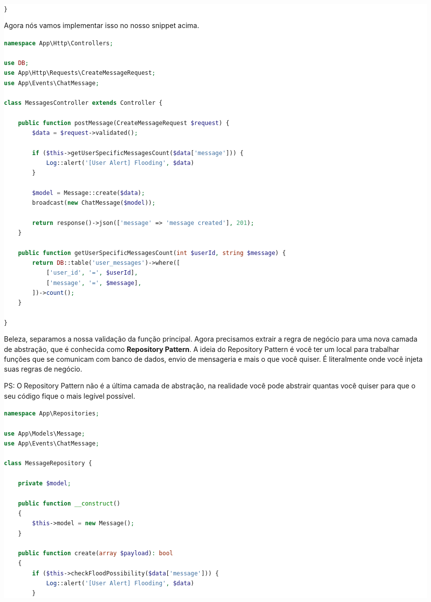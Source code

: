 ```php
}
```

Agora nós vamos implementar isso no nosso snippet acima.

```php
namespace App\Http\Controllers;

use DB;
use App\Http\Requests\CreateMessageRequest;
use App\Events\ChatMessage;

class MessagesController extends Controller {

    public function postMessage(CreateMessageRequest $request) {
        $data = $request->validated();

        if ($this->getUserSpecificMessagesCount($data['message'])) {
            Log::alert('[User Alert] Flooding', $data)
        }

        $model = Message::create($data);
        broadcast(new ChatMessage($model));

        return response()->json(['message' => 'message created'], 201);
    }

    public function getUserSpecificMessagesCount(int $userId, string $message) {
        return DB::table('user_messages')->where([
            ['user_id', '=', $userId],
            ['message', '=', $message],
        ])->count();
    }

}
```

Beleza, separamos a nossa validação da função principal. Agora precisamos extrair a regra de negócio para uma nova camada de abstração, que é conhecida como **Repository Pattern**. A ideia do Repository Pattern é você ter um local para trabalhar funções que se comunicam com banco de dados, envio de mensageria e mais o que você quiser. É literalmente onde você injeta suas regras de negócio.

PS: O Repository Pattern não é a última camada de abstração, na realidade você pode abstrair quantas você quiser para que o seu código fique o mais legível possível.

```php
namespace App\Repositories;

use App\Models\Message;
use App\Events\ChatMessage;

class MessageRepository {

    private $model;

    public function __construct()
    {
        $this->model = new Message();
    }

    public function create(array $payload): bool
    {
        if ($this->checkFloodPossibility($data['message'])) {
            Log::alert('[User Alert] Flooding', $data)
        }

```